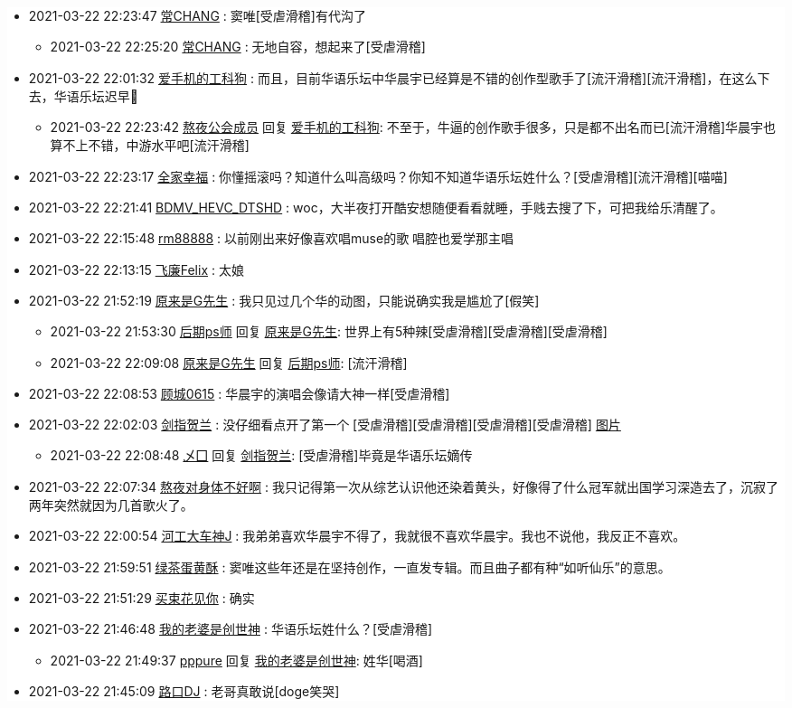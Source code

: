 - 2021-03-22 22:23:47 [常CHANG](uid=2190258) : 窦唯[受虐滑稽]有代沟了 

    - 2021-03-22 22:25:20 [常CHANG](uid=2190258) : 无地自容，想起来了[受虐滑稽] 

- 2021-03-22 22:01:32 [爱手机的工科狗](uid=3043875) : 而且，目前华语乐坛中华晨宇已经算是不错的创作型歌手了[流汗滑稽][流汗滑稽]，在这么下去，华语乐坛迟早💊 

    - 2021-03-22 22:23:42 [熬夜公会成员](uid=3447721) 回复 [爱手机的工科狗](uid=3043875): 不至于，牛逼的创作歌手很多，只是都不出名而已[流汗滑稽]华晨宇也算不上不错，中游水平吧[流汗滑稽] 

- 2021-03-22 22:23:17 [全家幸福](uid=2237599) : 你懂摇滚吗？知道什么叫高级吗？你知不知道华语乐坛姓什么？[受虐滑稽][流汗滑稽][喵喵] 

- 2021-03-22 22:21:41 [BDMV_HEVC_DTSHD](uid=3362907) : woc，大半夜打开酷安想随便看看就睡，手贱去搜了下，可把我给乐清醒了。 

- 2021-03-22 22:15:48 [rm88888](uid=750728) : 以前刚出来好像喜欢唱muse的歌  唱腔也爱学那主唱 

- 2021-03-22 22:13:15 [飞廉Felix](uid=900024) : 太娘 

- 2021-03-22 21:52:19 [原来是G先生](uid=738706) : 我只见过几个华的动图，只能说确实我是尴尬了[假笑] 

    - 2021-03-22 21:53:30 [后期ps师](uid=871079) 回复 [原来是G先生](uid=738706): 世界上有5种辣[受虐滑稽][受虐滑稽][受虐滑稽] 

    - 2021-03-22 22:09:08 [原来是G先生](uid=738706) 回复 [后期ps师](uid=871079): [流汗滑稽] 

- 2021-03-22 22:08:53 [顾城0615](uid=1968439) : 华晨宇的演唱会像请大神一样[受虐滑稽] 

- 2021-03-22 22:02:03 [剑指贺兰](uid=1109203) : 没仔细看点开了第一个 [受虐滑稽][受虐滑稽][受虐滑稽][受虐滑稽] [图片](http://image.coolapk.com/feed/2021/0322/22/1109203_8c77e930_1720_3922@1080x1438.jpeg)

    - 2021-03-22 22:08:48 [乄囗](uid=759206) 回复 [剑指贺兰](uid=1109203): [受虐滑稽]毕竟是华语乐坛嫡传 

- 2021-03-22 22:07:34 [熬夜对身体不好啊](uid=1541994) : 我只记得第一次从综艺认识他还染着黄头，好像得了什么冠军就出国学习深造去了，沉寂了两年突然就因为几首歌火了。 

- 2021-03-22 22:00:54 [河工大车神J](uid=2736669) : 我弟弟喜欢华晨宇不得了，我就很不喜欢华晨宇。我也不说他，我反正不喜欢。 

- 2021-03-22 21:59:51 [绿茶蛋黄酥](uid=1685910) : 窦唯这些年还是在坚持创作，一直发专辑。而且曲子都有种“如听仙乐”的意思。 

- 2021-03-22 21:51:29 [买束花见你](uid=3717339) : 确实 

- 2021-03-22 21:46:48 [我的老婆是创世神](uid=879936) : 华语乐坛姓什么？[受虐滑稽] 

    - 2021-03-22 21:49:37 [pppure](uid=3029915) 回复 [我的老婆是创世神](uid=879936): 姓华[喝酒] 

- 2021-03-22 21:45:09 [路口DJ](uid=2951090) : 老哥真敢说[doge笑哭] 

